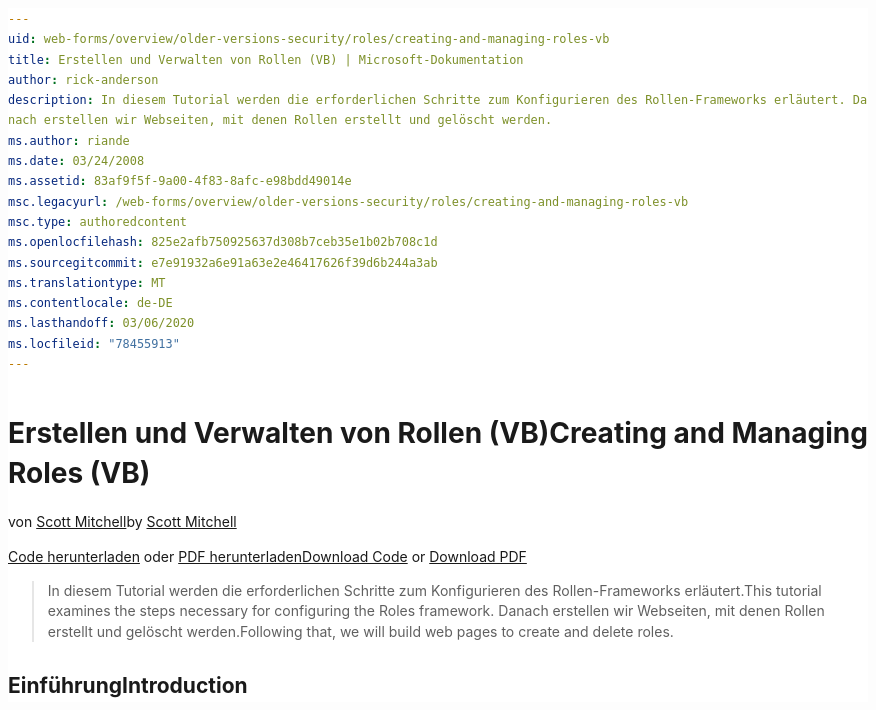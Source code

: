 ```yaml
---
uid: web-forms/overview/older-versions-security/roles/creating-and-managing-roles-vb
title: Erstellen und Verwalten von Rollen (VB) | Microsoft-Dokumentation
author: rick-anderson
description: In diesem Tutorial werden die erforderlichen Schritte zum Konfigurieren des Rollen-Frameworks erläutert. Danach erstellen wir Webseiten, mit denen Rollen erstellt und gelöscht werden.
ms.author: riande
ms.date: 03/24/2008
ms.assetid: 83af9f5f-9a00-4f83-8afc-e98bdd49014e
msc.legacyurl: /web-forms/overview/older-versions-security/roles/creating-and-managing-roles-vb
msc.type: authoredcontent
ms.openlocfilehash: 825e2afb750925637d308b7ceb35e1b02b708c1d
ms.sourcegitcommit: e7e91932a6e91a63e2e46417626f39d6b244a3ab
ms.translationtype: MT
ms.contentlocale: de-DE
ms.lasthandoff: 03/06/2020
ms.locfileid: "78455913"
---
```

# <a name="creating-and-managing-roles-vb"></a><span data-ttu-id="c1318-104">Erstellen und Verwalten von Rollen (VB)</span><span class="sxs-lookup"><span data-stu-id="c1318-104">Creating and Managing Roles (VB)</span></span>

<span data-ttu-id="c1318-105">von [Scott Mitchell](https://twitter.com/ScottOnWriting)</span><span class="sxs-lookup"><span data-stu-id="c1318-105">by [Scott Mitchell](https://twitter.com/ScottOnWriting)</span></span>

<span data-ttu-id="c1318-106">[Code herunterladen](https://download.microsoft.com/download/6/0/3/6032582f-360d-4739-b935-38721fdb86ea/VB.09.zip) oder [PDF herunterladen](https://download.microsoft.com/download/6/0/3/6032582f-360d-4739-b935-38721fdb86ea/aspnet_tutorial09_CreatingRoles_vb.pdf)</span><span class="sxs-lookup"><span data-stu-id="c1318-106">[Download Code](https://download.microsoft.com/download/6/0/3/6032582f-360d-4739-b935-38721fdb86ea/VB.09.zip) or [Download PDF](https://download.microsoft.com/download/6/0/3/6032582f-360d-4739-b935-38721fdb86ea/aspnet_tutorial09_CreatingRoles_vb.pdf)</span></span>

> <span data-ttu-id="c1318-107">In diesem Tutorial werden die erforderlichen Schritte zum Konfigurieren des Rollen-Frameworks erläutert.</span><span class="sxs-lookup"><span data-stu-id="c1318-107">This tutorial examines the steps necessary for configuring the Roles framework.</span></span> <span data-ttu-id="c1318-108">Danach erstellen wir Webseiten, mit denen Rollen erstellt und gelöscht werden.</span><span class="sxs-lookup"><span data-stu-id="c1318-108">Following that, we will build web pages to create and delete roles.</span></span>

## <a name="introduction"></a><span data-ttu-id="c1318-109">Einführung</span><span class="sxs-lookup"><span data-stu-id="c1318-109">Introduction</span></span>
